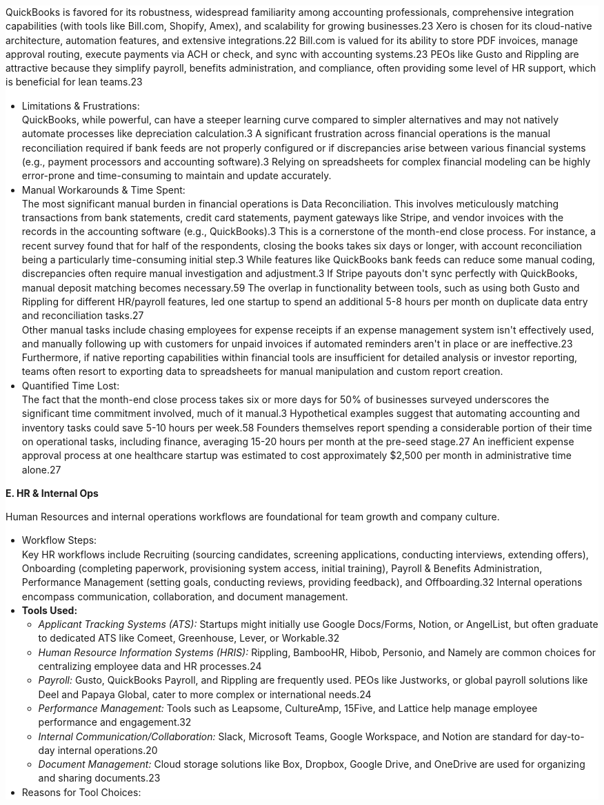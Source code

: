   QuickBooks is favored for its robustness, widespread familiarity among accounting professionals, comprehensive integration capabilities (with tools like Bill.com, Shopify, Amex), and scalability for growing businesses.23 Xero is chosen for its cloud-native architecture, automation features, and extensive integrations.22 Bill.com is valued for its ability to store PDF invoices, manage approval routing, execute payments via ACH or check, and sync with accounting systems.23 PEOs like Gusto and Rippling are attractive because they simplify payroll, benefits administration, and compliance, often providing some level of HR support, which is beneficial for lean teams.23  
* Limitations & Frustrations:  
  QuickBooks, while powerful, can have a steeper learning curve compared to simpler alternatives and may not natively automate processes like depreciation calculation.3 A significant frustration across financial operations is the manual reconciliation required if bank feeds are not properly configured or if discrepancies arise between various financial systems (e.g., payment processors and accounting software).3 Relying on spreadsheets for complex financial modeling can be highly error-prone and time-consuming to maintain and update accurately.  
* Manual Workarounds & Time Spent:  
  The most significant manual burden in financial operations is Data Reconciliation. This involves meticulously matching transactions from bank statements, credit card statements, payment gateways like Stripe, and vendor invoices with the records in the accounting software (e.g., QuickBooks).3 This is a cornerstone of the month-end close process. For instance, a recent survey found that for half of the respondents, closing the books takes six days or longer, with account reconciliation being a particularly time-consuming initial step.3 While features like QuickBooks bank feeds can reduce some manual coding, discrepancies often require manual investigation and adjustment.3 If Stripe payouts don't sync perfectly with QuickBooks, manual deposit matching becomes necessary.59 The overlap in functionality between tools, such as using both Gusto and Rippling for different HR/payroll features, led one startup to spend an additional 5-8 hours per month on duplicate data entry and reconciliation tasks.27  
  Other manual tasks include chasing employees for expense receipts if an expense management system isn't effectively used, and manually following up with customers for unpaid invoices if automated reminders aren't in place or are ineffective.23 Furthermore, if native reporting capabilities within financial tools are insufficient for detailed analysis or investor reporting, teams often resort to exporting data to spreadsheets for manual manipulation and custom report creation.  
* Quantified Time Lost:  
  The fact that the month-end close process takes six or more days for 50% of businesses surveyed underscores the significant time commitment involved, much of it manual.3 Hypothetical examples suggest that automating accounting and inventory tasks could save 5-10 hours per week.58 Founders themselves report spending a considerable portion of their time on operational tasks, including finance, averaging 15-20 hours per month at the pre-seed stage.27 An inefficient expense approval process at one healthcare startup was estimated to cost approximately $2,500 per month in administrative time alone.27

**E. HR & Internal Ops**

Human Resources and internal operations workflows are foundational for team growth and company culture.

* Workflow Steps:  
  Key HR workflows include Recruiting (sourcing candidates, screening applications, conducting interviews, extending offers), Onboarding (completing paperwork, provisioning system access, initial training), Payroll & Benefits Administration, Performance Management (setting goals, conducting reviews, providing feedback), and Offboarding.32 Internal operations encompass communication, collaboration, and document management.  
* **Tools Used:**  
  * *Applicant Tracking Systems (ATS):* Startups might initially use Google Docs/Forms, Notion, or AngelList, but often graduate to dedicated ATS like Comeet, Greenhouse, Lever, or Workable.32  
  * *Human Resource Information Systems (HRIS):* Rippling, BambooHR, Hibob, Personio, and Namely are common choices for centralizing employee data and HR processes.24  
  * *Payroll:* Gusto, QuickBooks Payroll, and Rippling are frequently used. PEOs like Justworks, or global payroll solutions like Deel and Papaya Global, cater to more complex or international needs.24  
  * *Performance Management:* Tools such as Leapsome, CultureAmp, 15Five, and Lattice help manage employee performance and engagement.32  
  * *Internal Communication/Collaboration:* Slack, Microsoft Teams, Google Workspace, and Notion are standard for day-to-day internal operations.20  
  * *Document Management:* Cloud storage solutions like Box, Dropbox, Google Drive, and OneDrive are used for organizing and sharing documents.23  
* Reasons for Tool Choices:  
